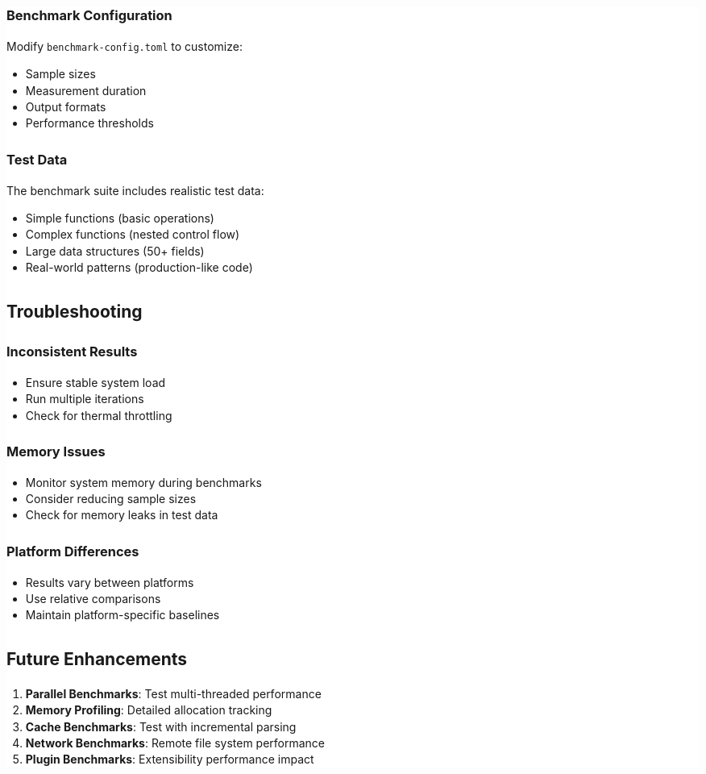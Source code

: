 ### Benchmark Configuration

Modify `benchmark-config.toml` to customize:
- Sample sizes
- Measurement duration
- Output formats
- Performance thresholds

### Test Data

The benchmark suite includes realistic test data:
- Simple functions (basic operations)
- Complex functions (nested control flow)
- Large data structures (50+ fields)
- Real-world patterns (production-like code)

## Troubleshooting

### Inconsistent Results
- Ensure stable system load
- Run multiple iterations
- Check for thermal throttling

### Memory Issues
- Monitor system memory during benchmarks
- Consider reducing sample sizes
- Check for memory leaks in test data

### Platform Differences
- Results vary between platforms
- Use relative comparisons
- Maintain platform-specific baselines

## Future Enhancements

1. **Parallel Benchmarks**: Test multi-threaded performance
2. **Memory Profiling**: Detailed allocation tracking  
3. **Cache Benchmarks**: Test with incremental parsing
4. **Network Benchmarks**: Remote file system performance
5. **Plugin Benchmarks**: Extensibility performance impact